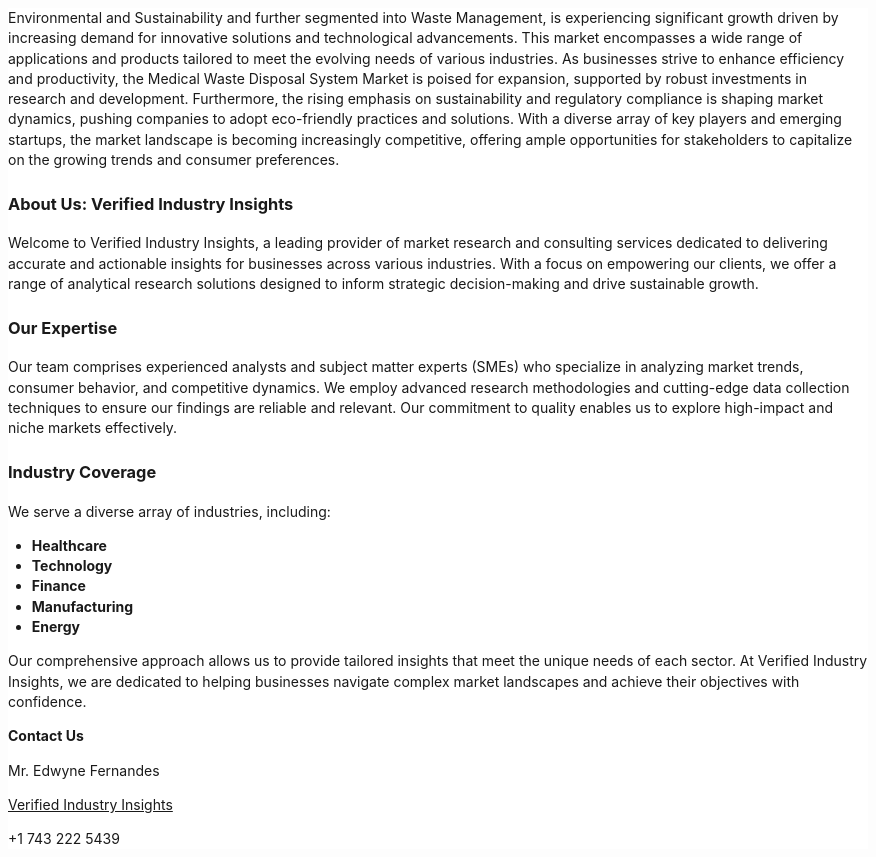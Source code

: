 Environmental and Sustainability and further segmented into Waste Management, is experiencing significant growth driven by increasing demand for innovative solutions and technological advancements. This market encompasses a wide range of applications and products tailored to meet the evolving needs of various industries. As businesses strive to enhance efficiency and productivity, the Medical Waste Disposal System Market is poised for expansion, supported by robust investments in research and development. Furthermore, the rising emphasis on sustainability and regulatory compliance is shaping market dynamics, pushing companies to adopt eco-friendly practices and solutions. With a diverse array of key players and emerging startups, the market landscape is becoming increasingly competitive, offering ample opportunities for stakeholders to capitalize on the growing trends and consumer preferences.</p><h3>About Us: Verified Industry Insights</h3><p>Welcome to Verified Industry Insights, a leading provider of market research and consulting services dedicated to delivering accurate and actionable insights for businesses across various industries. With a focus on empowering our clients, we offer a range of analytical research solutions designed to inform strategic decision-making and drive sustainable growth.</p><h3>Our Expertise</h3><p>Our team comprises experienced analysts and subject matter experts (SMEs) who specialize in analyzing market trends, consumer behavior, and competitive dynamics. We employ advanced research methodologies and cutting-edge data collection techniques to ensure our findings are reliable and relevant. Our commitment to quality enables us to explore high-impact and niche markets effectively.</p><h3>Industry Coverage</h3><p>We serve a diverse array of industries, including:</p><ul><li><strong>Healthcare</strong></li><li><strong>Technology</strong></li><li><strong>Finance</strong></li><li><strong>Manufacturing</strong></li><li><strong>Energy</strong></li></ul><p>Our comprehensive approach allows us to provide tailored insights that meet the unique needs of each sector. At Verified Industry Insights, we are dedicated to helping businesses navigate complex market landscapes and achieve their objectives with confidence.</p><p><strong>Contact Us</strong></p><p>Mr. Edwyne Fernandes</p><p><a href="https://www.verifiedindustryinsights.com/">Verified Industry Insights</a></p><p>+1 743 222 5439</p>
